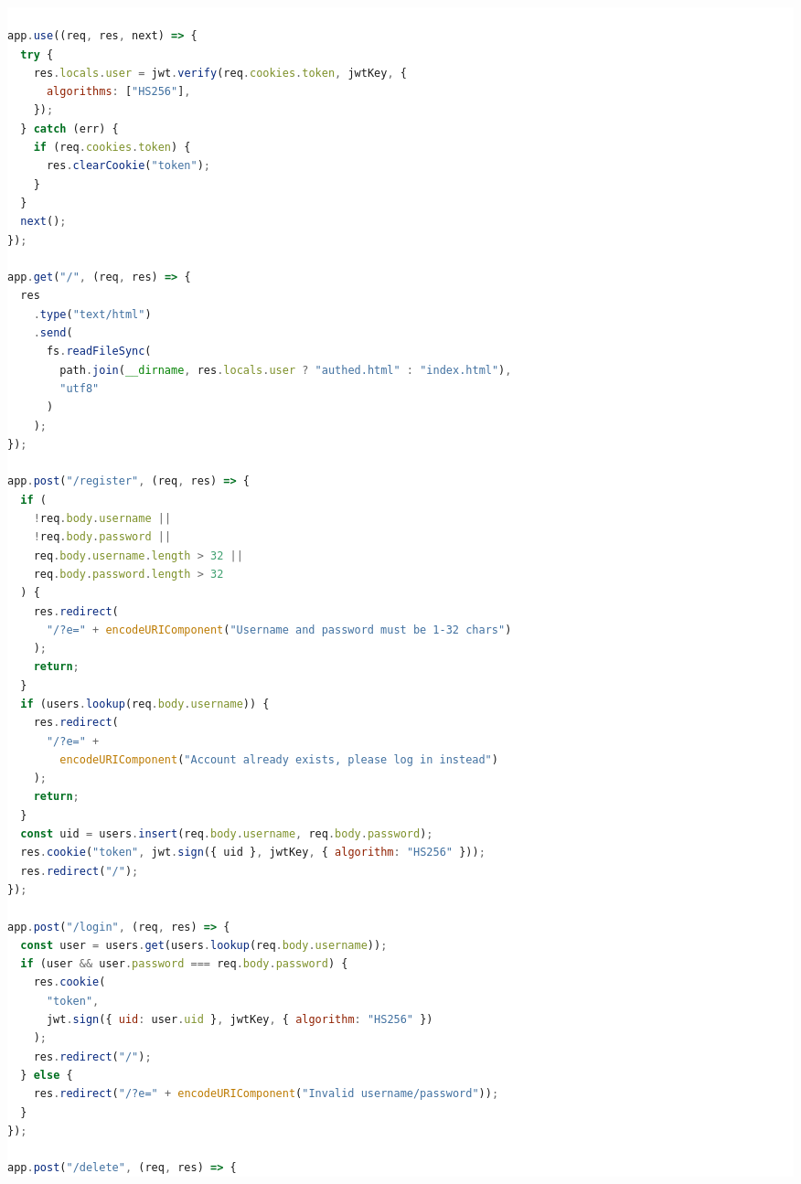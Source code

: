 ```javascript

app.use((req, res, next) => {
  try {
    res.locals.user = jwt.verify(req.cookies.token, jwtKey, {
      algorithms: ["HS256"],
    });
  } catch (err) {
    if (req.cookies.token) {
      res.clearCookie("token");
    }
  }
  next();
});

app.get("/", (req, res) => {
  res
    .type("text/html")
    .send(
      fs.readFileSync(
        path.join(__dirname, res.locals.user ? "authed.html" : "index.html"),
        "utf8"
      )
    );
});

app.post("/register", (req, res) => {
  if (
    !req.body.username ||
    !req.body.password ||
    req.body.username.length > 32 ||
    req.body.password.length > 32
  ) {
    res.redirect(
      "/?e=" + encodeURIComponent("Username and password must be 1-32 chars")
    );
    return;
  }
  if (users.lookup(req.body.username)) {
    res.redirect(
      "/?e=" +
        encodeURIComponent("Account already exists, please log in instead")
    );
    return;
  }
  const uid = users.insert(req.body.username, req.body.password);
  res.cookie("token", jwt.sign({ uid }, jwtKey, { algorithm: "HS256" }));
  res.redirect("/");
});

app.post("/login", (req, res) => {
  const user = users.get(users.lookup(req.body.username));
  if (user && user.password === req.body.password) {
    res.cookie(
      "token",
      jwt.sign({ uid: user.uid }, jwtKey, { algorithm: "HS256" })
    );
    res.redirect("/");
  } else {
    res.redirect("/?e=" + encodeURIComponent("Invalid username/password"));
  }
});

app.post("/delete", (req, res) => {
```